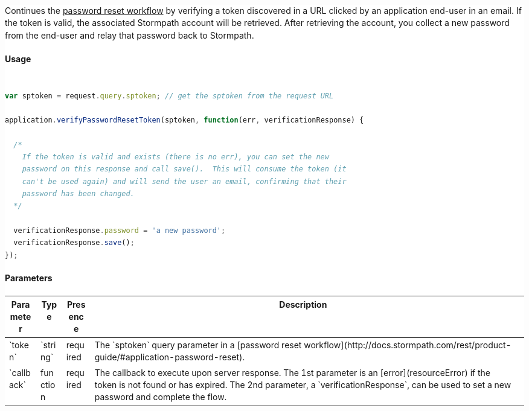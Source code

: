Continues the [password reset workflow](http://docs.stormpath.com/rest/product-guide/#application-password-reset) by verifying a token discovered in a URL clicked by an application end-user in an email.  If the token is valid, the associated Stormpath account will be retrieved.  After retrieving the account, you collect a new password from the end-user and relay that password back to Stormpath.

#### Usage

```javascript

var sptoken = request.query.sptoken; // get the sptoken from the request URL

application.verifyPasswordResetToken(sptoken, function(err, verificationResponse) {

  /*
    If the token is valid and exists (there is no err), you can set the new
    password on this response and call save().  This will consume the token (it
    can't be used again) and will send the user an email, confirming that their
    password has been changed.
  */

  verificationResponse.password = 'a new password';
  verificationResponse.save();
});
```


#### Parameters

<table class="table table-striped table-hover table-curved">
  <thead>
    <tr>
      <th>Parameter</th>
      <th>Type</th>
      <th>Presence</th>
      <th>Description<th>
    </tr>
  </thead>
  <tbody>
    <tr>
      <td>`token`</td>
      <td>`string`</td>
      <td>required</td>
      <td>The `sptoken` query parameter in a [password reset workflow](http://docs.stormpath.com/rest/product-guide/#application-password-reset).</td>
    </tr>
    <tr>
      <td>`callback`</td>
      <td>function</td>
      <td>required</td>
      <td>The callback to execute upon server response. The 1st parameter is an [error](resourceError) if the token is not found or has expired.  The 2nd parameter, a
        `verificationResponse`, can be used to set a new password and complete the flow.</td>
    </tr>
  </tbody>
</table>
